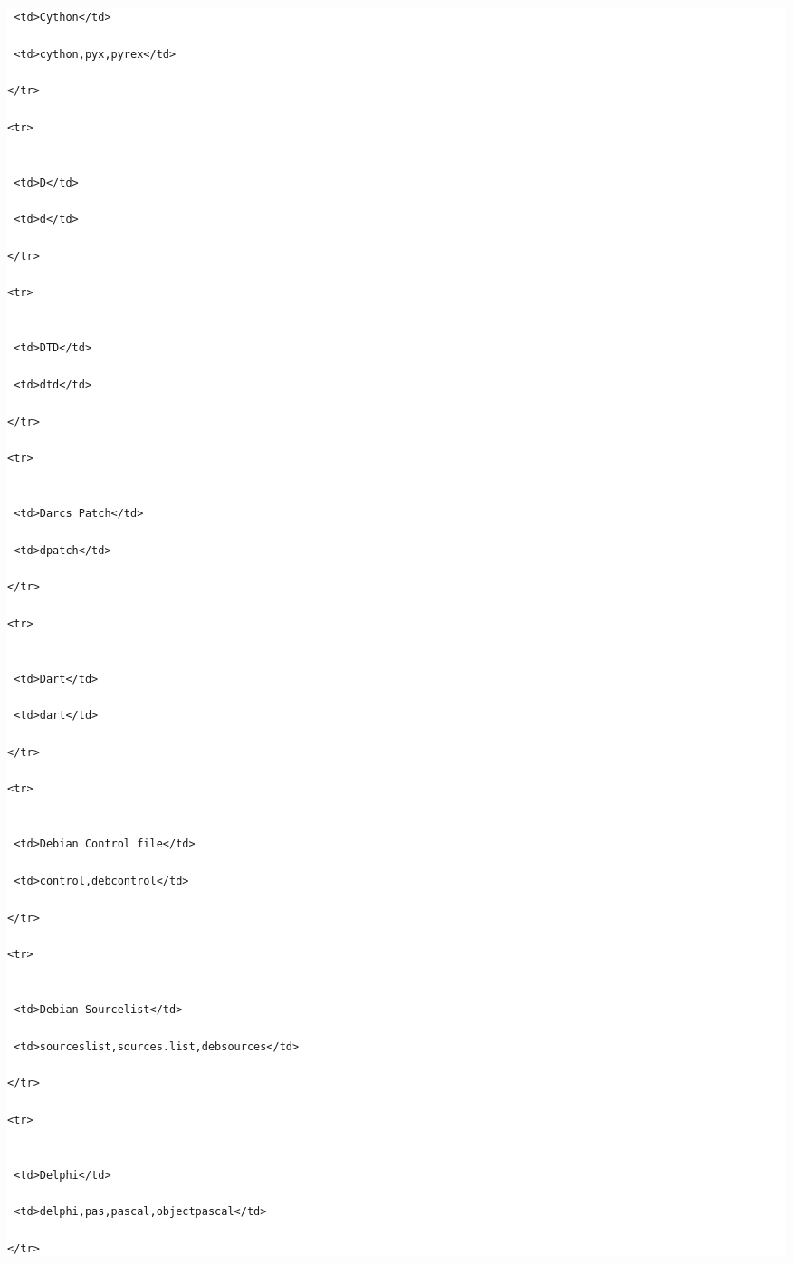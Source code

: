      <td>Cython</td>
 
     <td>cython,pyx,pyrex</td>
 
    </tr>
 
    <tr>
     
 
     <td>D</td>
 
     <td>d</td>
 
    </tr>
 
    <tr>
     
 
     <td>DTD</td>
 
     <td>dtd</td>
 
    </tr>
 
    <tr>
     
 
     <td>Darcs Patch</td>
 
     <td>dpatch</td>
 
    </tr>
 
    <tr>
     
 
     <td>Dart</td>
 
     <td>dart</td>
 
    </tr>
 
    <tr>
     
 
     <td>Debian Control file</td>
 
     <td>control,debcontrol</td>
 
    </tr>
 
    <tr>
     
 
     <td>Debian Sourcelist</td>
 
     <td>sourceslist,sources.list,debsources</td>
 
    </tr>
 
    <tr>
     
 
     <td>Delphi</td>
 
     <td>delphi,pas,pascal,objectpascal</td>
 
    </tr>
 